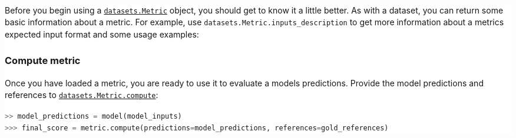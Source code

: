 Before you begin using a [`datasets.Metric`](https://huggingface.co/docs/datasets/package_reference/main_classes.html#datasets.Metric) object, you should get to know it a little better. As with a dataset, you can return some basic information about a metric. For example, use `datasets.Metric.inputs_description` to get more information about a metrics expected input format and some usage examples:

### Compute metric

Once you have loaded a metric, you are ready to use it to evaluate a models predictions. Provide the model predictions and references to [`datasets.Metric.compute`](https://huggingface.co/docs/datasets/package_reference/main_classes.html#datasets.Metric.compute):

```python
>> model_predictions = model(model_inputs)
>>> final_score = metric.compute(predictions=model_predictions, references=gold_references)
```

